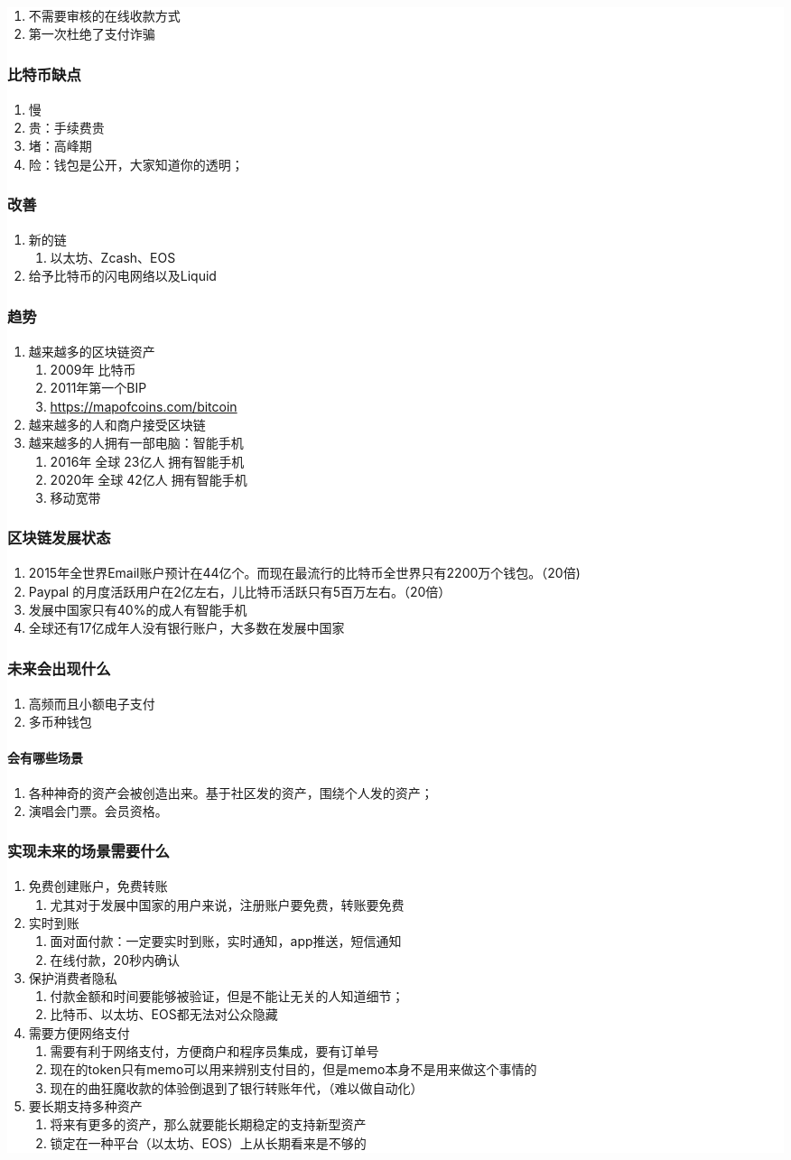 1. 不需要审核的在线收款方式
2. 第一次杜绝了支付诈骗

### 比特币缺点

1. 慢
2. 贵：手续费贵
3. 堵：高峰期
4. 险：钱包是公开，大家知道你的透明；



### 改善

1. 新的链
   1. 以太坊、Zcash、EOS
2. 给予比特币的闪电网络以及Liquid



### 趋势

1. 越来越多的区块链资产
   1. 2009年 比特币
   2. 2011年第一个BIP
   3. https://mapofcoins.com/bitcoin
2. 越来越多的人和商户接受区块链
3. 越来越多的人拥有一部电脑：智能手机
   1. 2016年 全球 23亿人 拥有智能手机
   2. 2020年 全球 42亿人 拥有智能手机
   3. 移动宽带



### 区块链发展状态

1. 2015年全世界Email账户预计在44亿个。而现在最流行的比特币全世界只有2200万个钱包。（20倍)
2. Paypal 的月度活跃用户在2亿左右，儿比特币活跃只有5百万左右。（20倍）
3. 发展中国家只有40%的成人有智能手机
4. 全球还有17亿成年人没有银行账户，大多数在发展中国家

### 未来会出现什么

1. 高频而且小额电子支付
2. 多币种钱包

#### 会有哪些场景

1. 各种神奇的资产会被创造出来。基于社区发的资产，围绕个人发的资产；
2. 演唱会门票。会员资格。

### 实现未来的场景需要什么

1. 免费创建账户，免费转账
   1. 尤其对于发展中国家的用户来说，注册账户要免费，转账要免费
2. 实时到账
   1. 面对面付款：一定要实时到账，实时通知，app推送，短信通知
   2. 在线付款，20秒内确认
3. 保护消费者隐私
   1. 付款金额和时间要能够被验证，但是不能让无关的人知道细节；
   2. 比特币、以太坊、EOS都无法对公众隐藏
4. 需要方便网络支付
   1. 需要有利于网络支付，方便商户和程序员集成，要有订单号
   2. 现在的token只有memo可以用来辨别支付目的，但是memo本身不是用来做这个事情的
   3. 现在的曲狂魔收款的体验倒退到了银行转账年代，（难以做自动化）
5. 要长期支持多种资产
   1. 将来有更多的资产，那么就要能长期稳定的支持新型资产
   2. 锁定在一种平台（以太坊、EOS）上从长期看来是不够的